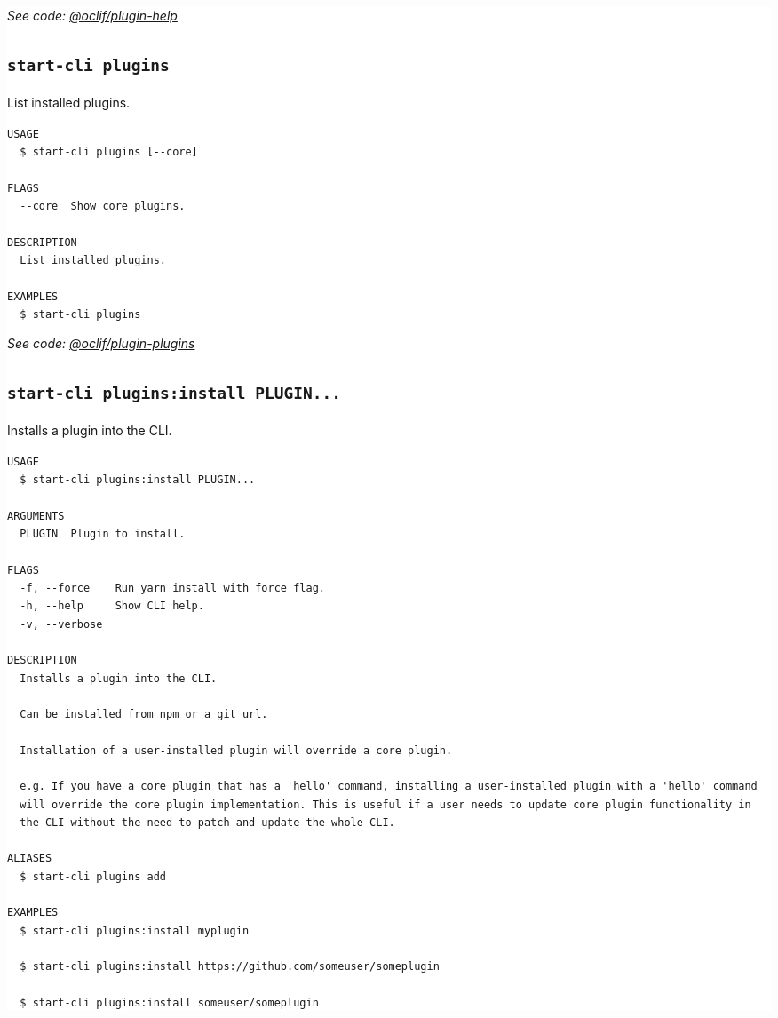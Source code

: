 _See code: [@oclif/plugin-help](https://github.com/oclif/plugin-help/blob/v5.1.10/src/commands/help.ts)_

## `start-cli plugins`

List installed plugins.

```
USAGE
  $ start-cli plugins [--core]

FLAGS
  --core  Show core plugins.

DESCRIPTION
  List installed plugins.

EXAMPLES
  $ start-cli plugins
```

_See code: [@oclif/plugin-plugins](https://github.com/oclif/plugin-plugins/blob/v2.0.11/src/commands/plugins/index.ts)_

## `start-cli plugins:install PLUGIN...`

Installs a plugin into the CLI.

```
USAGE
  $ start-cli plugins:install PLUGIN...

ARGUMENTS
  PLUGIN  Plugin to install.

FLAGS
  -f, --force    Run yarn install with force flag.
  -h, --help     Show CLI help.
  -v, --verbose

DESCRIPTION
  Installs a plugin into the CLI.

  Can be installed from npm or a git url.

  Installation of a user-installed plugin will override a core plugin.

  e.g. If you have a core plugin that has a 'hello' command, installing a user-installed plugin with a 'hello' command
  will override the core plugin implementation. This is useful if a user needs to update core plugin functionality in
  the CLI without the need to patch and update the whole CLI.

ALIASES
  $ start-cli plugins add

EXAMPLES
  $ start-cli plugins:install myplugin 

  $ start-cli plugins:install https://github.com/someuser/someplugin

  $ start-cli plugins:install someuser/someplugin
```
